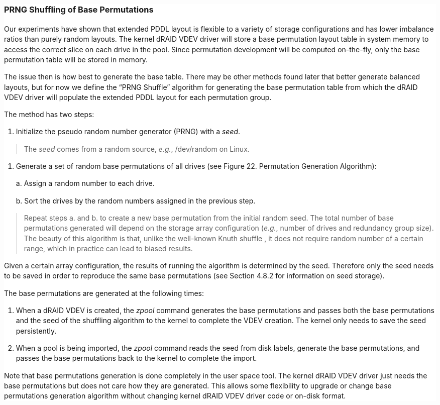 ### PRNG Shuffling of Base Permutations

Our experiments have shown that extended PDDL layout is flexible to a
variety of storage configurations and has lower imbalance ratios than
purely random layouts. The kernel dRAID VDEV driver will store a base
permutation layout table in system memory to access the correct slice on
each drive in the pool. Since permutation development will be computed
on-the-fly, only the base permutation table will be stored in memory.

The issue then is how best to generate the base table. There may be
other methods found later that better generate balanced layouts, but for
now we define the “PRNG Shuffle” algorithm for generating the base
permutation table from which the dRAID VDEV driver will populate the
extended PDDL layout for each permutation group.

The method has two steps:

1.  Initialize the pseudo random number generator (PRNG) with a *seed*.

> The *seed* comes from a random source, *e.g.*, /dev/random on Linux.

1.  Generate a set of random base permutations of all drives (see
    Figure 22. Permutation Generation Algorithm):

    a.  Assign a random number to each drive.

    b.  Sort the drives by the random numbers assigned in the previous
        step.

> Repeat steps a. and b. to create a new base permutation from the
> initial random seed. The total number of base permutations generated
> will depend on the storage array configuration (*e.g.*, number of
> drives and redundancy group size). The beauty of this algorithm is
> that, unlike the well-known Knuth shuffle , it does not require random
> number of a certain range, which in practice can lead to biased
> results.

Given a certain array configuration, the results of running the
algorithm is determined by the seed. Therefore only the seed needs to be
saved in order to reproduce the same base permutations (see Section
4.8.2 for information on seed storage).

The base permutations are generated at the following times:

1.  When a dRAID VDEV is created, the *zpool* command generates the base
    permutations and passes both the base permutations and the seed of
    the shuffling algorithm to the kernel to complete the VDEV creation.
    The kernel only needs to save the seed persistently.

2.  When a pool is being imported, the *zpool* command reads the seed
    from disk labels, generate the base permutations, and passes the
    base permutations back to the kernel to complete the import.

Note that base permutations generation is done completely in the user
space tool. The kernel dRAID VDEV driver just needs the base
permutations but does not care how they are generated. This allows some
flexibility to upgrade or change base permutations generation algorithm
without changing kernel dRAID VDEV driver code or on-disk format.
